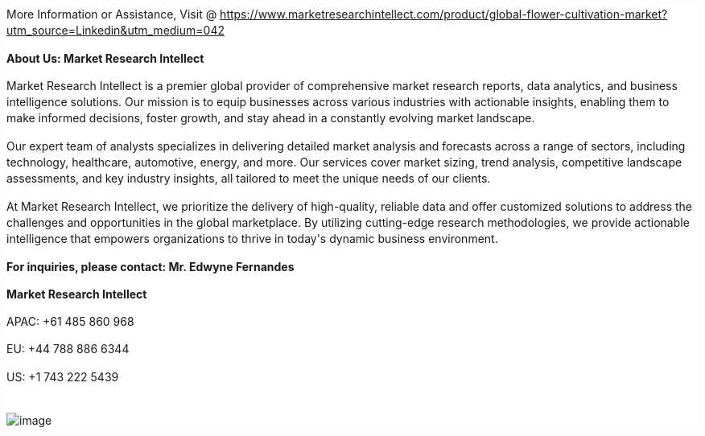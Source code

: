 More Information or Assistance, Visit @</strong>&nbsp;<a href="https://www.marketresearchintellect.com/product/global-flower-cultivation-market?utm_source=Linkedin&utm_medium=042">https://www.marketresearchintellect.com/product/global-flower-cultivation-market?utm_source=Linkedin&utm_medium=042</a></span></p><p><strong>About Us: Market Research Intellect</strong></p><p>Market Research Intellect is a premier global provider of comprehensive market research reports, data analytics, and business intelligence solutions. Our mission is to equip businesses across various industries with actionable insights, enabling them to make informed decisions, foster growth, and stay ahead in a constantly evolving market landscape.</p><p>Our expert team of analysts specializes in delivering detailed market analysis and forecasts across a range of sectors, including technology, healthcare, automotive, energy, and more. Our services cover market sizing, trend analysis, competitive landscape assessments, and key industry insights, all tailored to meet the unique needs of our clients.</p><p>At Market Research Intellect, we prioritize the delivery of high-quality, reliable data and offer customized solutions to address the challenges and opportunities in the global marketplace. By utilizing cutting-edge research methodologies, we provide actionable intelligence that empowers organizations to thrive in today's dynamic business environment.</p><p><strong>For inquiries, please contact: Mr. Edwyne Fernandes</strong></p><p><strong>Market Research Intellect</strong></p><p>APAC: +61 485 860 968</p><p>EU: +44 788 886 6344</p><p>US: +1 743 222 5439</p></div><div class="article-main__content" data-test-id="publishing-text-block">&nbsp;</div>
![image](https://github.com/user-attachments/assets/bba259ac-c371-440d-b465-19fa00c636b0)
